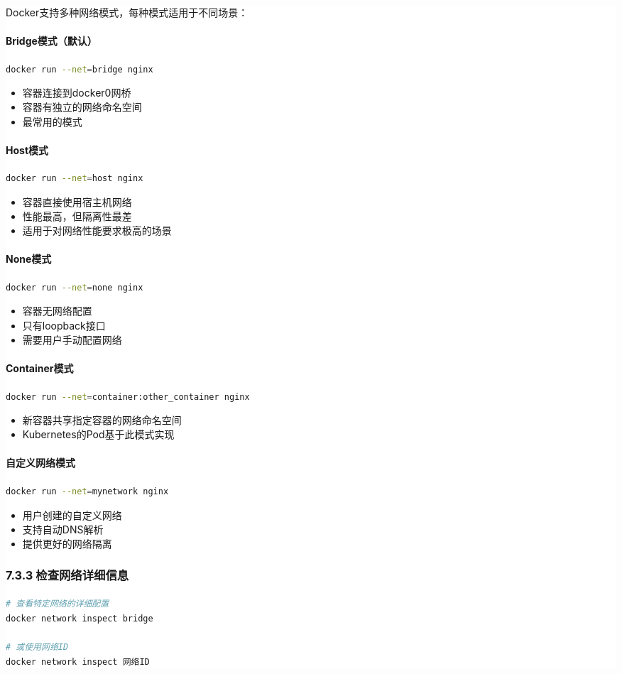 Docker支持多种网络模式，每种模式适用于不同场景：

#### Bridge模式（默认）

```bash
docker run --net=bridge nginx
```

- 容器连接到docker0网桥
- 容器有独立的网络命名空间
- 最常用的模式

#### Host模式

```bash
docker run --net=host nginx
```

- 容器直接使用宿主机网络
- 性能最高，但隔离性最差
- 适用于对网络性能要求极高的场景

#### None模式

```bash
docker run --net=none nginx
```

- 容器无网络配置
- 只有loopback接口
- 需要用户手动配置网络

#### Container模式

```bash
docker run --net=container:other_container nginx
```

- 新容器共享指定容器的网络命名空间
- Kubernetes的Pod基于此模式实现

#### 自定义网络模式

```bash
docker run --net=mynetwork nginx
```

- 用户创建的自定义网络
- 支持自动DNS解析
- 提供更好的网络隔离

### 7.3.3 检查网络详细信息

```bash
# 查看特定网络的详细配置
docker network inspect bridge

# 或使用网络ID
docker network inspect 网络ID
```
